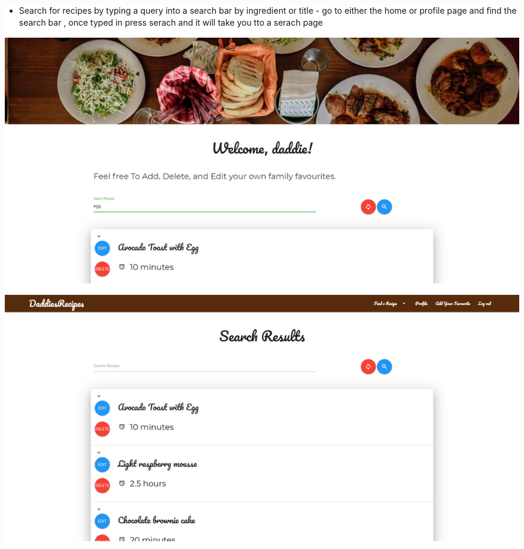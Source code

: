 *	 Search for recipes by typing a query into a search bar by ingredient or title - go to either the home or profile page and find the search bar , once typed in press serach and it will take you tto a serach page


  ![search](static/screenshots/search1.png)

  
  ![results](static/screenshots/results.png)


